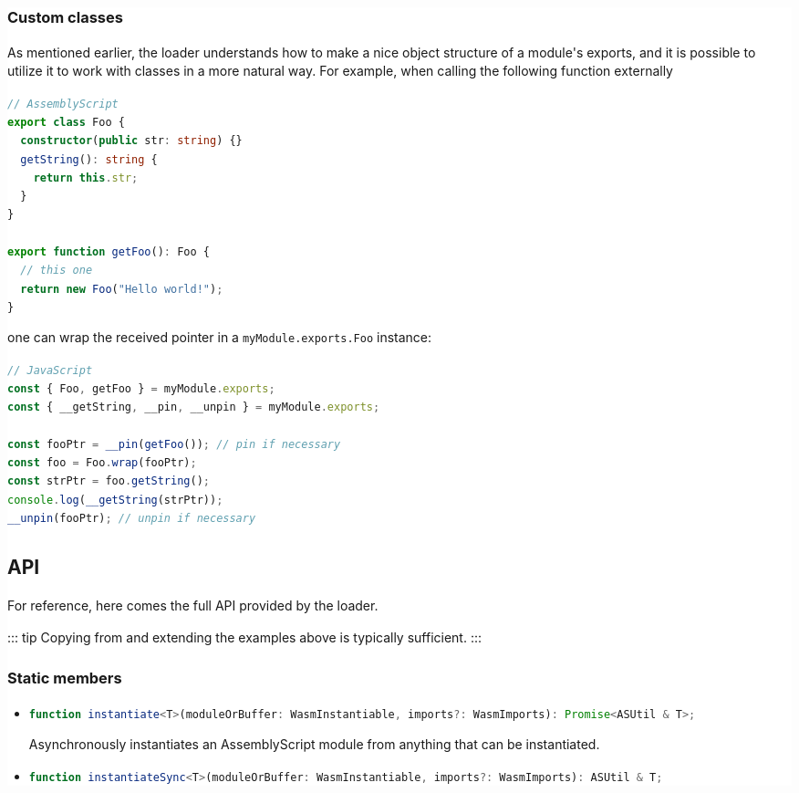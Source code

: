 ### Custom classes

As mentioned earlier, the loader understands how to make a nice object structure of a module's exports, and it is possible to utilize it to work with classes in a more natural way. For example, when calling the following function externally

```ts
// AssemblyScript
export class Foo {
  constructor(public str: string) {}
  getString(): string {
    return this.str;
  }
}

export function getFoo(): Foo {
  // this one
  return new Foo("Hello world!");
}
```

one can wrap the received pointer in a `myModule.exports.Foo` instance:

```js
// JavaScript
const { Foo, getFoo } = myModule.exports;
const { __getString, __pin, __unpin } = myModule.exports;

const fooPtr = __pin(getFoo()); // pin if necessary
const foo = Foo.wrap(fooPtr);
const strPtr = foo.getString();
console.log(__getString(strPtr));
__unpin(fooPtr); // unpin if necessary
```

## API

For reference, here comes the full API provided by the loader.

::: tip
Copying from and extending the examples above is typically sufficient.
:::

### Static members

- ```ts
  function instantiate<T>(moduleOrBuffer: WasmInstantiable, imports?: WasmImports): Promise<ASUtil & T>;
  ```

  Asynchronously instantiates an AssemblyScript module from anything that can be instantiated.

- ```ts
  function instantiateSync<T>(moduleOrBuffer: WasmInstantiable, imports?: WasmImports): ASUtil & T;
  ```
